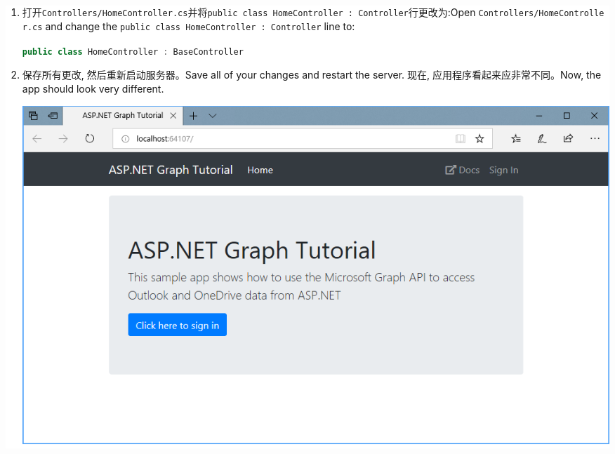 1. <span data-ttu-id="7c217-142">打开`Controllers/HomeController.cs`并将`public class HomeController : Controller`行更改为:</span><span class="sxs-lookup"><span data-stu-id="7c217-142">Open `Controllers/HomeController.cs` and change the `public class HomeController : Controller` line to:</span></span>

    ```cs
    public class HomeController : BaseController
    ```

1. <span data-ttu-id="7c217-143">保存所有更改, 然后重新启动服务器。</span><span class="sxs-lookup"><span data-stu-id="7c217-143">Save all of your changes and restart the server.</span></span> <span data-ttu-id="7c217-144">现在, 应用程序看起来应非常不同。</span><span class="sxs-lookup"><span data-stu-id="7c217-144">Now, the app should look very different.</span></span>

    ![重新设计的主页的屏幕截图](./images/create-app-01.png)
